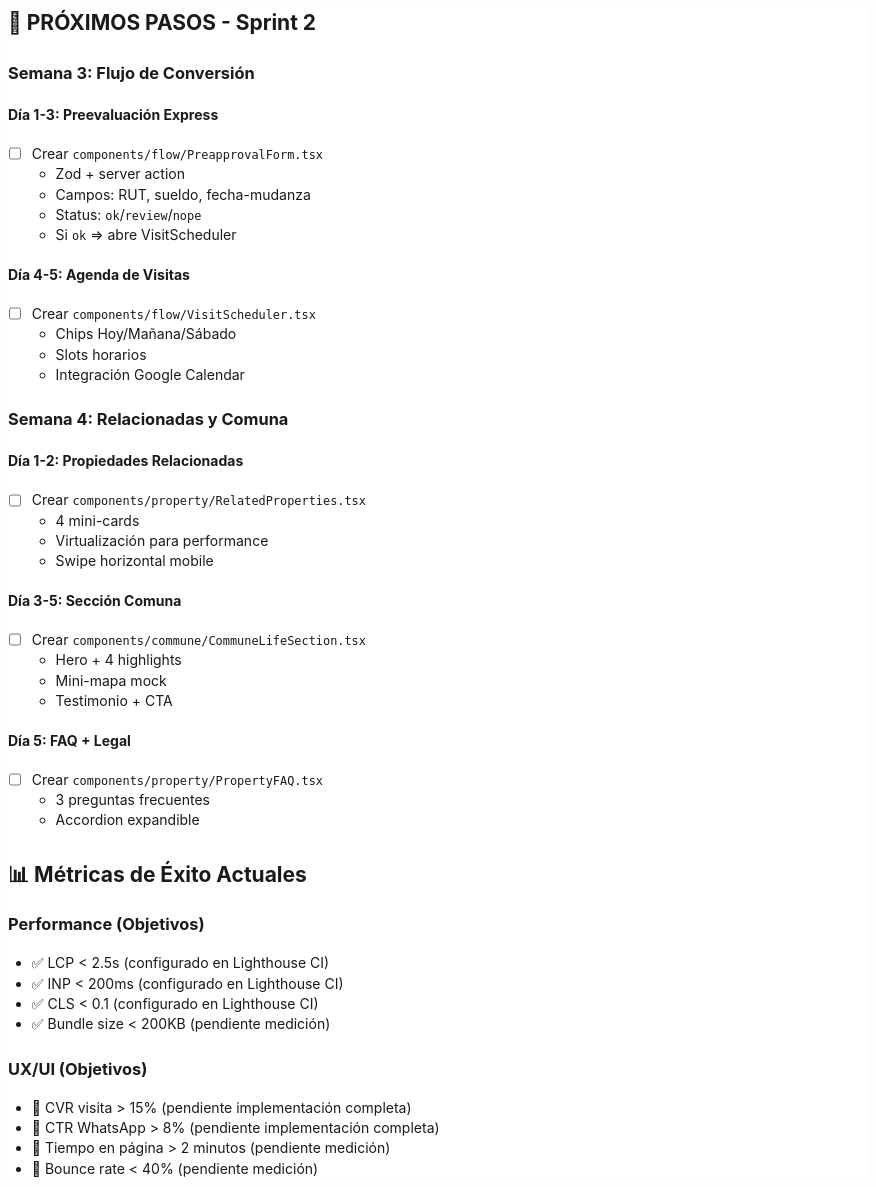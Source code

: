 ## 🚀 **PRÓXIMOS PASOS - Sprint 2**

### **Semana 3: Flujo de Conversión**

#### **Día 1-3: Preevaluación Express**
- [ ] Crear `components/flow/PreapprovalForm.tsx`
  - Zod + server action
  - Campos: RUT, sueldo, fecha-mudanza
  - Status: `ok`/`review`/`nope`
  - Si `ok` => abre VisitScheduler

#### **Día 4-5: Agenda de Visitas**
- [ ] Crear `components/flow/VisitScheduler.tsx`
  - Chips Hoy/Mañana/Sábado
  - Slots horarios
  - Integración Google Calendar

### **Semana 4: Relacionadas y Comuna**

#### **Día 1-2: Propiedades Relacionadas**
- [ ] Crear `components/property/RelatedProperties.tsx`
  - 4 mini-cards
  - Virtualización para performance
  - Swipe horizontal mobile

#### **Día 3-5: Sección Comuna**
- [ ] Crear `components/commune/CommuneLifeSection.tsx`
  - Hero + 4 highlights
  - Mini-mapa mock
  - Testimonio + CTA

#### **Día 5: FAQ + Legal**
- [ ] Crear `components/property/PropertyFAQ.tsx`
  - 3 preguntas frecuentes
  - Accordion expandible

## 📊 **Métricas de Éxito Actuales**

### **Performance (Objetivos)**
- ✅ LCP < 2.5s (configurado en Lighthouse CI)
- ✅ INP < 200ms (configurado en Lighthouse CI)
- ✅ CLS < 0.1 (configurado en Lighthouse CI)
- ✅ Bundle size < 200KB (pendiente medición)

### **UX/UI (Objetivos)**
- 🎯 CVR visita > 15% (pendiente implementación completa)
- 🎯 CTR WhatsApp > 8% (pendiente implementación completa)
- 🎯 Tiempo en página > 2 minutos (pendiente medición)
- 🎯 Bounce rate < 40% (pendiente medición)
